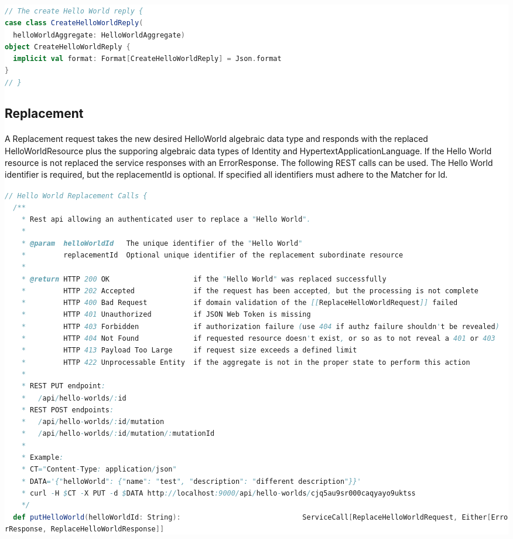 

```scala
// The create Hello World reply {
case class CreateHelloWorldReply(
  helloWorldAggregate: HelloWorldAggregate)
object CreateHelloWorldReply {
  implicit val format: Format[CreateHelloWorldReply] = Json.format
}
// }
```





```scala
```





```scala
```



Replacement
-----------
A Replacement request takes the new desired HelloWorld algebraic data type and responds with the replaced HelloWorldResource plus the supporing algebraic data types of Identity and HypertextApplicationLanguage. If the Hello World resource is not replaced the service responses with an ErrorResponse. The following REST calls can be used. The Hello World identifier is required, but the replacementId is optional. If specified all identifiers must adhere to the Matcher for Id.



```scala
// Hello World Replacement Calls {
  /**
    * Rest api allowing an authenticated user to replace a "Hello World".
    *
    * @param  helloWorldId   The unique identifier of the "Hello World"
    *         replacementId  Optional unique identifier of the replacement subordinate resource
    *
    * @return HTTP 200 OK                    if the "Hello World" was replaced successfully
    *         HTTP 202 Accepted              if the request has been accepted, but the processing is not complete
    *         HTTP 400 Bad Request           if domain validation of the [[ReplaceHelloWorldRequest]] failed
    *         HTTP 401 Unauthorized          if JSON Web Token is missing
    *         HTTP 403 Forbidden             if authorization failure (use 404 if authz failure shouldn't be revealed)
    *         HTTP 404 Not Found             if requested resource doesn't exist, or so as to not reveal a 401 or 403
    *         HTTP 413 Payload Too Large     if request size exceeds a defined limit
    *         HTTP 422 Unprocessable Entity  if the aggregate is not in the proper state to perform this action
    *
    * REST PUT endpoint:
    *   /api/hello-worlds/:id
    * REST POST endpoints:
    *   /api/hello-worlds/:id/mutation
    *   /api/hello-worlds/:id/mutation/:mutationId
    *
    * Example:
    * CT="Content-Type: application/json"
    * DATA='{"helloWorld": {"name": "test", "description": "different description"}}'
    * curl -H $CT -X PUT -d $DATA http://localhost:9000/api/hello-worlds/cjq5au9sr000caqyayo9uktss
    */
  def putHelloWorld(helloWorldId: String):                             ServiceCall[ReplaceHelloWorldRequest, Either[ErrorResponse, ReplaceHelloWorldResponse]]
```